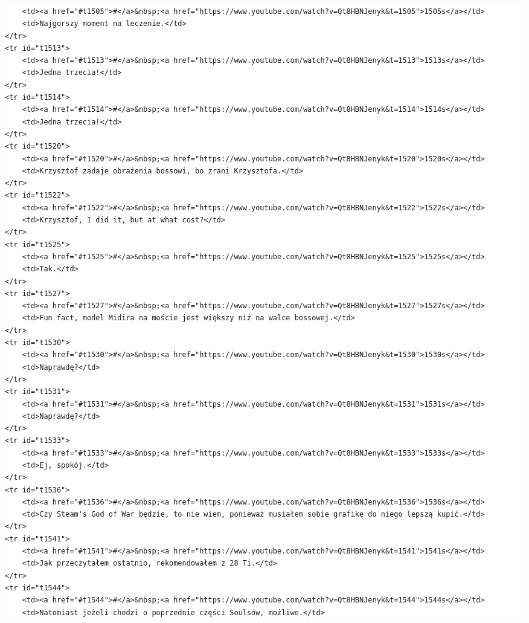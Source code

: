         <td><a href="#t1505">#</a>&nbsp;<a href="https://www.youtube.com/watch?v=Qt8HBNJenyk&t=1505">1505s</a></td>
        <td>Najgorszy moment na leczenie.</td>
    </tr>
    <tr id="t1513">
        <td><a href="#t1513">#</a>&nbsp;<a href="https://www.youtube.com/watch?v=Qt8HBNJenyk&t=1513">1513s</a></td>
        <td>Jedna trzecia!</td>
    </tr>
    <tr id="t1514">
        <td><a href="#t1514">#</a>&nbsp;<a href="https://www.youtube.com/watch?v=Qt8HBNJenyk&t=1514">1514s</a></td>
        <td>Jedna trzecia!</td>
    </tr>
    <tr id="t1520">
        <td><a href="#t1520">#</a>&nbsp;<a href="https://www.youtube.com/watch?v=Qt8HBNJenyk&t=1520">1520s</a></td>
        <td>Krzysztof zadaje obrażenia bossowi, bo zrani Krzysztofa.</td>
    </tr>
    <tr id="t1522">
        <td><a href="#t1522">#</a>&nbsp;<a href="https://www.youtube.com/watch?v=Qt8HBNJenyk&t=1522">1522s</a></td>
        <td>Krzysztof, I did it, but at what cost?</td>
    </tr>
    <tr id="t1525">
        <td><a href="#t1525">#</a>&nbsp;<a href="https://www.youtube.com/watch?v=Qt8HBNJenyk&t=1525">1525s</a></td>
        <td>Tak.</td>
    </tr>
    <tr id="t1527">
        <td><a href="#t1527">#</a>&nbsp;<a href="https://www.youtube.com/watch?v=Qt8HBNJenyk&t=1527">1527s</a></td>
        <td>Fun fact, model Midira na moście jest większy niż na walce bossowej.</td>
    </tr>
    <tr id="t1530">
        <td><a href="#t1530">#</a>&nbsp;<a href="https://www.youtube.com/watch?v=Qt8HBNJenyk&t=1530">1530s</a></td>
        <td>Naprawdę?</td>
    </tr>
    <tr id="t1531">
        <td><a href="#t1531">#</a>&nbsp;<a href="https://www.youtube.com/watch?v=Qt8HBNJenyk&t=1531">1531s</a></td>
        <td>Naprawdę?</td>
    </tr>
    <tr id="t1533">
        <td><a href="#t1533">#</a>&nbsp;<a href="https://www.youtube.com/watch?v=Qt8HBNJenyk&t=1533">1533s</a></td>
        <td>Ej, spokój.</td>
    </tr>
    <tr id="t1536">
        <td><a href="#t1536">#</a>&nbsp;<a href="https://www.youtube.com/watch?v=Qt8HBNJenyk&t=1536">1536s</a></td>
        <td>Czy Steam's God of War będzie, to nie wiem, ponieważ musiałem sobie grafikę do niego lepszą kupić.</td>
    </tr>
    <tr id="t1541">
        <td><a href="#t1541">#</a>&nbsp;<a href="https://www.youtube.com/watch?v=Qt8HBNJenyk&t=1541">1541s</a></td>
        <td>Jak przeczytałem ostatnio, rekomendowałem z 28 Ti.</td>
    </tr>
    <tr id="t1544">
        <td><a href="#t1544">#</a>&nbsp;<a href="https://www.youtube.com/watch?v=Qt8HBNJenyk&t=1544">1544s</a></td>
        <td>Natomiast jeżeli chodzi o poprzednie części Soulsów, możliwe.</td>